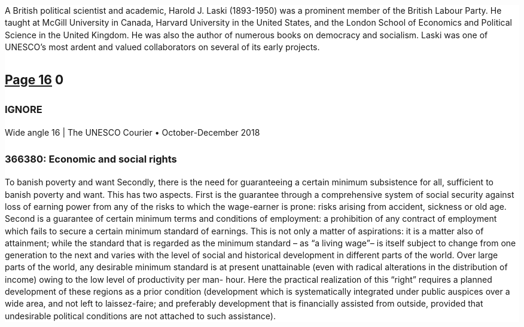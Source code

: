 A British political scientist and academic, 
Harold J. Laski (1893-1950) was a 
prominent member of the British Labour 
Party. He taught at McGill University 
in Canada, Harvard University in the 
United States, and the London School of 
Economics and Political Science in the 
United Kingdom. He was also the author 
of numerous books on democracy and 
socialism. Laski was one of UNESCO’s 
most ardent and valued collaborators on 
several of its early projects.

## [Page 16](https://demo.humlab.umu.se/courier/265904eng.pdf#page=16) 0

### IGNORE

Wide angle
16   |   The UNESCO Courier • October-December 2018

### 366380: Economic and social rights

To banish poverty 
and want
Secondly, there is the need for 
guaranteeing a certain minimum 
subsistence for all, sufficient to banish 
poverty and want. This has two aspects. 
First is the guarantee through a 
comprehensive system of social security 
against loss of earning power from any 
of the risks to which the wage-earner is 
prone: risks arising from accident, sickness 
or old age. Second is a guarantee of 
certain minimum terms and conditions of 
employment: a prohibition of any contract 
of employment which fails to secure a 
certain minimum standard of earnings. 
This is not only a matter of aspirations: it 
is a matter also of attainment; while the 
standard that is regarded as the minimum 
standard – as “a living wage”– is itself 
subject to change from one generation to 
the next and varies with the level of social 
and historical development in different 
parts of the world.
Over large parts of the world, any 
desirable minimum standard is at present 
unattainable (even with radical alterations 
in the distribution of income) owing to 
the low level of productivity per man-
hour. Here the practical realization of this 
“right” requires a planned development 
of these regions as a prior condition 
(development which is systematically 
integrated under public auspices over a 
wide area, and not left to laissez-faire; and 
preferably development that is financially 
assisted from outside, provided that 
undesirable political conditions are not 
attached to such assistance). 
